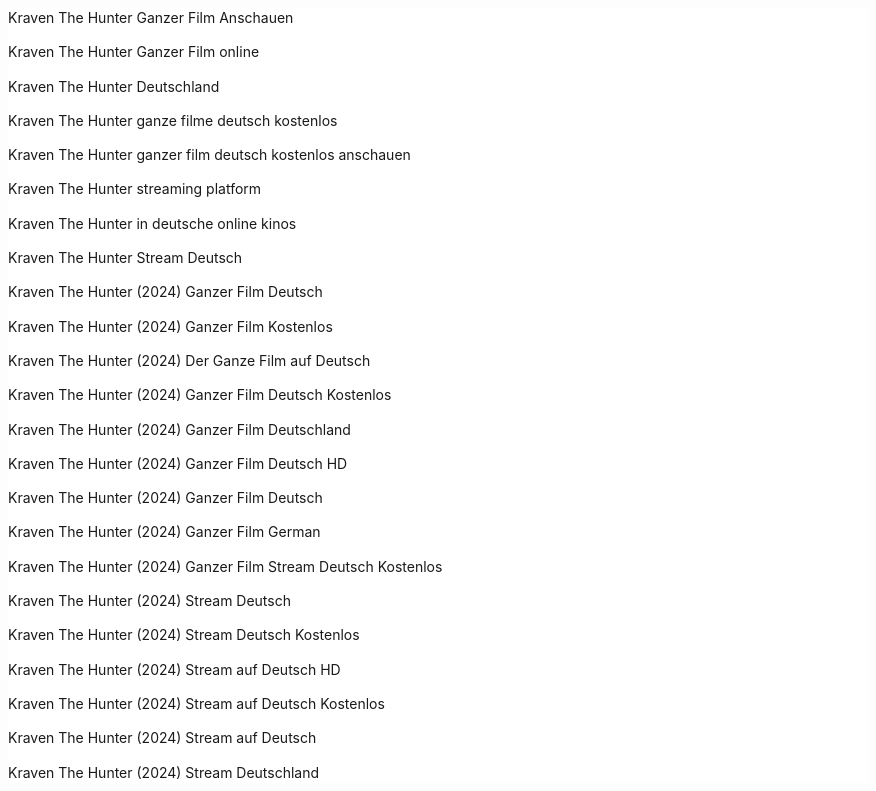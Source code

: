 Kraven The Hunter Ganzer Film Anschauen

Kraven The Hunter Ganzer Film online

Kraven The Hunter Deutschland

Kraven The Hunter ganze filme deutsch kostenlos

Kraven The Hunter ganzer film deutsch kostenlos anschauen

Kraven The Hunter streaming platform

Kraven The Hunter in deutsche online kinos

Kraven The Hunter Stream Deutsch

Kraven The Hunter (2024) Ganzer Film Deutsch

Kraven The Hunter (2024) Ganzer Film Kostenlos

Kraven The Hunter (2024) Der Ganze Film auf Deutsch

Kraven The Hunter (2024) Ganzer Film Deutsch Kostenlos

Kraven The Hunter (2024) Ganzer Film Deutschland

Kraven The Hunter (2024) Ganzer Film Deutsch HD

Kraven The Hunter (2024) Ganzer Film Deutsch

Kraven The Hunter (2024) Ganzer Film German

Kraven The Hunter (2024) Ganzer Film Stream Deutsch Kostenlos

Kraven The Hunter (2024) Stream Deutsch

Kraven The Hunter (2024) Stream Deutsch Kostenlos

Kraven The Hunter (2024) Stream auf Deutsch HD

Kraven The Hunter (2024) Stream auf Deutsch Kostenlos

Kraven The Hunter (2024) Stream auf Deutsch

Kraven The Hunter (2024) Stream Deutschland
